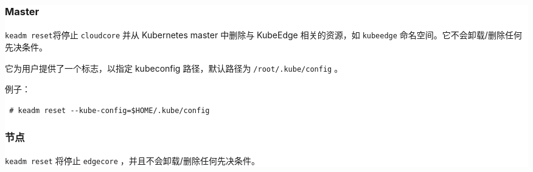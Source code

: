 ### Master

`keadm reset`将停止 `cloudcore` 并从 Kubernetes master 中删除与 KubeEdge 相关的资源，如 `kubeedge` 命名空间。它不会卸载/删除任何先决条件。

它为用户提供了一个标志，以指定 kubeconfig 路径，默认路径为 `/root/.kube/config` 。

例子：

```shell
 # keadm reset --kube-config=$HOME/.kube/config
```

### 节点

`keadm reset` 将停止 `edgecore` ，并且不会卸载/删除任何先决条件。
